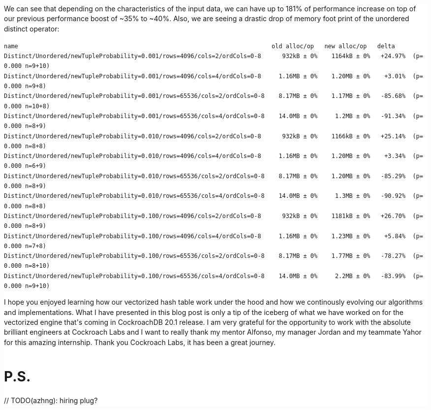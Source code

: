 We can see that depending on the characteristics of the input data, we can have up to 181% of
performance increase on top of our previous performance boost of ~35% to ~40%. Also, we are seeing
a drastic drop of memory foot print of the unordered distinct operator: 


```
name                                                                        old alloc/op   new alloc/op   delta
Distinct/Unordered/newTupleProbability=0.001/rows=4096/cols=2/ordCols=0-8      932kB ± 0%    1164kB ± 0%   +24.97%  (p=0.000 n=9+10)
Distinct/Unordered/newTupleProbability=0.001/rows=4096/cols=4/ordCols=0-8     1.16MB ± 0%    1.20MB ± 0%    +3.01%  (p=0.000 n=9+8)
Distinct/Unordered/newTupleProbability=0.001/rows=65536/cols=2/ordCols=0-8    8.17MB ± 0%    1.17MB ± 0%   -85.68%  (p=0.000 n=10+8)
Distinct/Unordered/newTupleProbability=0.001/rows=65536/cols=4/ordCols=0-8    14.0MB ± 0%     1.2MB ± 0%   -91.34%  (p=0.000 n=8+9)
Distinct/Unordered/newTupleProbability=0.010/rows=4096/cols=2/ordCols=0-8      932kB ± 0%    1166kB ± 0%   +25.14%  (p=0.000 n=8+8)
Distinct/Unordered/newTupleProbability=0.010/rows=4096/cols=4/ordCols=0-8     1.16MB ± 0%    1.20MB ± 0%    +3.34%  (p=0.000 n=6+9)
Distinct/Unordered/newTupleProbability=0.010/rows=65536/cols=2/ordCols=0-8    8.17MB ± 0%    1.20MB ± 0%   -85.29%  (p=0.000 n=8+9)
Distinct/Unordered/newTupleProbability=0.010/rows=65536/cols=4/ordCols=0-8    14.0MB ± 0%     1.3MB ± 0%   -90.92%  (p=0.000 n=8+8)
Distinct/Unordered/newTupleProbability=0.100/rows=4096/cols=2/ordCols=0-8      932kB ± 0%    1181kB ± 0%   +26.70%  (p=0.000 n=8+9)
Distinct/Unordered/newTupleProbability=0.100/rows=4096/cols=4/ordCols=0-8     1.16MB ± 0%    1.23MB ± 0%    +5.84%  (p=0.000 n=7+8)
Distinct/Unordered/newTupleProbability=0.100/rows=65536/cols=2/ordCols=0-8    8.17MB ± 0%    1.77MB ± 0%   -78.27%  (p=0.000 n=8+10)
Distinct/Unordered/newTupleProbability=0.100/rows=65536/cols=4/ordCols=0-8    14.0MB ± 0%     2.2MB ± 0%   -83.99%  (p=0.000 n=9+10)
```

I hope you enjoyed learning how our vectorized hash table work under the hood and how we
continously evolving our algorithms and implementations. What I have presented in this blog
post is only a tip of the iceberg of what we have worked on for the vectorized engine that's
coming in CockroachDB 20.1 release. I am very grateful for the opportunity to work with the
absolute brilliant engineers at Cockroach Labs and I want to really thank my mentor Alfonso,
my manager Jordan and my teammate Yahor for this amazing internship. Thank you Cockroach Labs,
it has been a great journey.

# P.S.

// TODO(azhng): hiring plug?

[1]: https://www.cockroachlabs.com/blog/vectorized-hash-joiner
[2]: https://www.cockroachlabs.com/blog/how-we-built-a-vectorized-execution-engine/
[3]: https://github.com/cockroachdb/cockroach/blob/master/docs/RFCS/20191113_vectorized_external_storage.md
[4]: https://dare.uva.nl/search?identifier=5ccbb60a-38b8-4eeb-858a-e7735dd37487
[5]: https://github.com/cockroachdb/cockroach/blob/master/pkg/sql/colexec/hashtable.go
